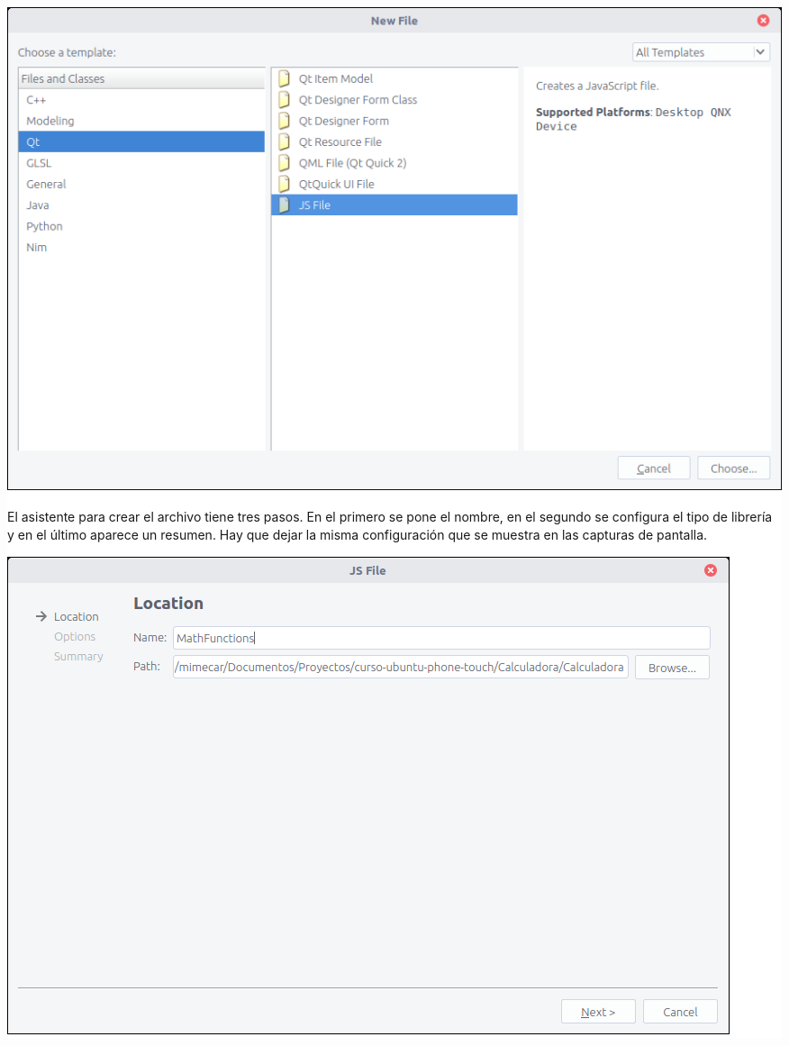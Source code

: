 ![Creaci&#xF3;n del archivo JavaScript](../.gitbook/assets/03_javascript_new.png)

El asistente para crear el archivo tiene tres pasos. En el primero se pone el nombre, en el segundo se configura el tipo de librería y en el último aparece un resumen. Hay que dejar la misma configuración que se muestra en las capturas de pantalla.

![Asistente del archivo JavaScript - Location](../.gitbook/assets/04_javascript_location.png)
